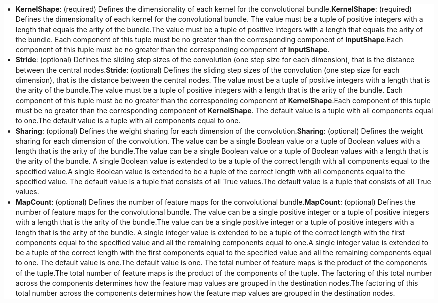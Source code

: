 * <span data-ttu-id="f967d-234">**KernelShape**: (required) Defines the dimensionality of each kernel for the convolutional bundle.</span><span class="sxs-lookup"><span data-stu-id="f967d-234">**KernelShape**: (required) Defines the dimensionality of each kernel for the convolutional bundle.</span></span> <span data-ttu-id="f967d-235">The value must be a tuple of positive integers with a length that equals the arity of the bundle.</span><span class="sxs-lookup"><span data-stu-id="f967d-235">The value must be a tuple of positive integers with a length that equals the arity of the bundle.</span></span> <span data-ttu-id="f967d-236">Each component of this tuple must be no greater than the corresponding component of **InputShape**.</span><span class="sxs-lookup"><span data-stu-id="f967d-236">Each component of this tuple must be no greater than the corresponding component of **InputShape**.</span></span> 
* <span data-ttu-id="f967d-237">**Stride**: (optional) Defines the sliding step sizes of the convolution (one step size for each dimension), that is the distance between the central nodes.</span><span class="sxs-lookup"><span data-stu-id="f967d-237">**Stride**: (optional) Defines the sliding step sizes of the convolution (one step size for each dimension), that is the distance between the central nodes.</span></span> <span data-ttu-id="f967d-238">The value must be a tuple of positive integers with a length that is the arity of the bundle.</span><span class="sxs-lookup"><span data-stu-id="f967d-238">The value must be a tuple of positive integers with a length that is the arity of the bundle.</span></span> <span data-ttu-id="f967d-239">Each component of this tuple must be no greater than the corresponding component of **KernelShape**.</span><span class="sxs-lookup"><span data-stu-id="f967d-239">Each component of this tuple must be no greater than the corresponding component of **KernelShape**.</span></span> <span data-ttu-id="f967d-240">The default value is a tuple with all components equal to one.</span><span class="sxs-lookup"><span data-stu-id="f967d-240">The default value is a tuple with all components equal to one.</span></span> 
* <span data-ttu-id="f967d-241">**Sharing**: (optional) Defines the weight sharing for each dimension of the convolution.</span><span class="sxs-lookup"><span data-stu-id="f967d-241">**Sharing**: (optional) Defines the weight sharing for each dimension of the convolution.</span></span> <span data-ttu-id="f967d-242">The value can be a single Boolean value or a tuple of Boolean values with a length that is the arity of the bundle.</span><span class="sxs-lookup"><span data-stu-id="f967d-242">The value can be a single Boolean value or a tuple of Boolean values with a length that is the arity of the bundle.</span></span> <span data-ttu-id="f967d-243">A single Boolean value is extended to be a tuple of the correct length with all components equal to the specified value.</span><span class="sxs-lookup"><span data-stu-id="f967d-243">A single Boolean value is extended to be a tuple of the correct length with all components equal to the specified value.</span></span> <span data-ttu-id="f967d-244">The default value is a tuple that consists of all True values.</span><span class="sxs-lookup"><span data-stu-id="f967d-244">The default value is a tuple that consists of all True values.</span></span> 
* <span data-ttu-id="f967d-245">**MapCount**: (optional) Defines the number of feature maps for the convolutional bundle.</span><span class="sxs-lookup"><span data-stu-id="f967d-245">**MapCount**: (optional) Defines the number of feature maps for the convolutional bundle.</span></span> <span data-ttu-id="f967d-246">The value can be a single positive integer or a tuple of positive integers with a length that is the arity of the bundle.</span><span class="sxs-lookup"><span data-stu-id="f967d-246">The value can be a single positive integer or a tuple of positive integers with a length that is the arity of the bundle.</span></span> <span data-ttu-id="f967d-247">A single integer value is extended to be a tuple of the correct length with the first components equal to the specified value and all the remaining components equal to one.</span><span class="sxs-lookup"><span data-stu-id="f967d-247">A single integer value is extended to be a tuple of the correct length with the first components equal to the specified value and all the remaining components equal to one.</span></span> <span data-ttu-id="f967d-248">The default value is one.</span><span class="sxs-lookup"><span data-stu-id="f967d-248">The default value is one.</span></span> <span data-ttu-id="f967d-249">The total number of feature maps is the product of the components of the tuple.</span><span class="sxs-lookup"><span data-stu-id="f967d-249">The total number of feature maps is the product of the components of the tuple.</span></span> <span data-ttu-id="f967d-250">The factoring of this total number across the components determines how the feature map values are grouped in the destination nodes.</span><span class="sxs-lookup"><span data-stu-id="f967d-250">The factoring of this total number across the components determines how the feature map values are grouped in the destination nodes.</span></span> 